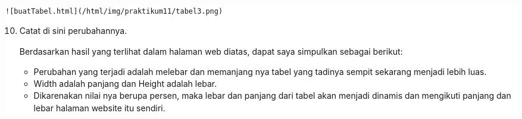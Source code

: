     ![buatTabel.html](/html/img/praktikum11/tabel3.png)

10. Catat di sini perubahannya.

    Berdasarkan hasil yang terlihat dalam halaman web diatas, dapat saya simpulkan sebagai berikut:

    - Perubahan yang terjadi adalah melebar dan memanjang nya tabel yang tadinya sempit sekarang menjadi lebih luas.
    - Width adalah panjang dan Height adalah lebar.
    - Dikarenakan nilai nya berupa persen, maka lebar dan panjang dari tabel akan menjadi dinamis dan mengikuti panjang dan lebar halaman website itu sendiri.
